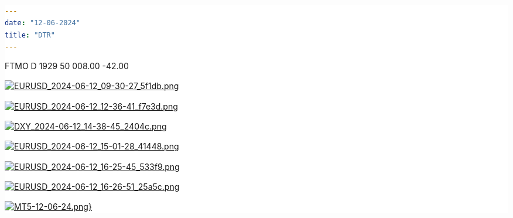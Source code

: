 ```yaml
---
date: "12-06-2024"
title: "DTR"
---
```

FTMO D 1929 50 008.00 -42.00

<a href="/EURUSD_2024-06-12_09-30-27_5f1db.png" target="_blank"><img style="width: 100%" src="/EURUSD_2024-06-12_09-30-27_5f1db.png" alt="EURUSD_2024-06-12_09-30-27_5f1db.png" /></a>

<a href="/EURUSD_2024-06-12_12-36-41_f7e3d.png" target="_blank"><img style="width: 100%" src="/EURUSD_2024-06-12_12-36-41_f7e3d.png" alt="EURUSD_2024-06-12_12-36-41_f7e3d.png" /></a>

<a href="/DXY_2024-06-12_14-38-45_2404c.png" target="_blank"><img style="width: 100%" src="/DXY_2024-06-12_14-38-45_2404c.png" alt="DXY_2024-06-12_14-38-45_2404c.png" /></a>

<a href="/EURUSD_2024-06-12_15-01-28_41448.png" target="_blank"><img style="width: 100%" src="/EURUSD_2024-06-12_15-01-28_41448.png" alt="EURUSD_2024-06-12_15-01-28_41448.png" /></a>

<a href="/EURUSD_2024-06-12_16-25-45_533f9.png" target="_blank"><img style="width: 100%" src="/EURUSD_2024-06-12_16-25-45_533f9.png" alt="EURUSD_2024-06-12_16-25-45_533f9.png" /></a>

<a href="/EURUSD_2024-06-12_16-26-51_25a5c.png" target="_blank"><img style="width: 100%" src="/EURUSD_2024-06-12_16-26-51_25a5c.png" alt="EURUSD_2024-06-12_16-26-51_25a5c.png" /></a>

<a href="/MT5-12-06-24.png" target="_blank"><img style="width: 100%" src="/MT5-12-06-24.png" alt="MT5-12-06-24.png}" /></a>